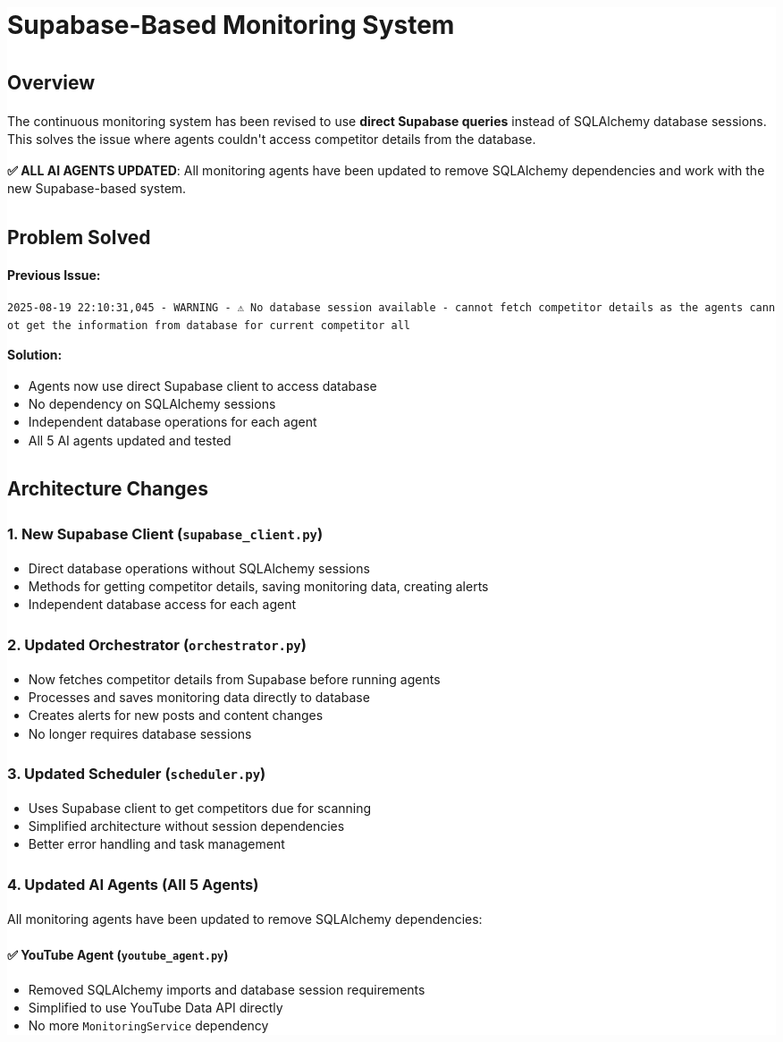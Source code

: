 # Supabase-Based Monitoring System

## Overview

The continuous monitoring system has been revised to use **direct Supabase queries** instead of SQLAlchemy database sessions. This solves the issue where agents couldn't access competitor details from the database.

**✅ ALL AI AGENTS UPDATED**: All monitoring agents have been updated to remove SQLAlchemy dependencies and work with the new Supabase-based system.

## Problem Solved

**Previous Issue:**
```
2025-08-19 22:10:31,045 - WARNING - ⚠️ No database session available - cannot fetch competitor details as the agents cannot get the information from database for current competitor all
```

**Solution:**
- Agents now use direct Supabase client to access database
- No dependency on SQLAlchemy sessions
- Independent database operations for each agent
- All 5 AI agents updated and tested

## Architecture Changes

### 1. New Supabase Client (`supabase_client.py`)
- Direct database operations without SQLAlchemy sessions
- Methods for getting competitor details, saving monitoring data, creating alerts
- Independent database access for each agent

### 2. Updated Orchestrator (`orchestrator.py`)
- Now fetches competitor details from Supabase before running agents
- Processes and saves monitoring data directly to database
- Creates alerts for new posts and content changes
- No longer requires database sessions

### 3. Updated Scheduler (`scheduler.py`)
- Uses Supabase client to get competitors due for scanning
- Simplified architecture without session dependencies
- Better error handling and task management

### 4. Updated AI Agents (All 5 Agents)
All monitoring agents have been updated to remove SQLAlchemy dependencies:

#### ✅ **YouTube Agent** (`youtube_agent.py`)
- Removed SQLAlchemy imports and database session requirements
- Simplified to use YouTube Data API directly
- No more `MonitoringService` dependency
